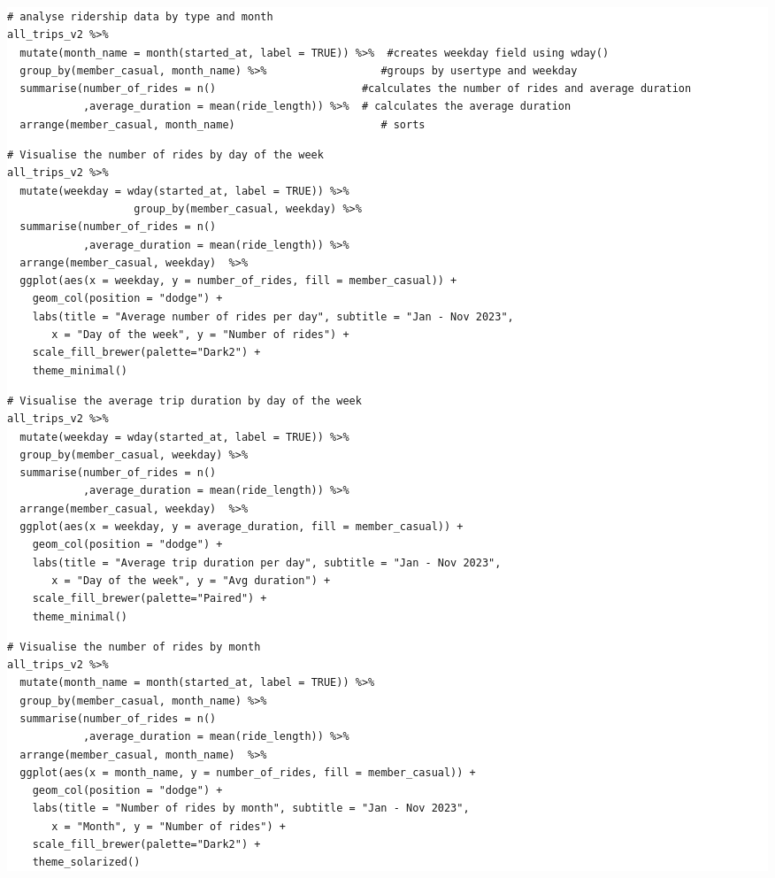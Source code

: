 
```{r}
# analyse ridership data by type and month
all_trips_v2 %>% 
  mutate(month_name = month(started_at, label = TRUE)) %>%  #creates weekday field using wday()
  group_by(member_casual, month_name) %>%                  #groups by usertype and weekday
  summarise(number_of_rides = n()                       #calculates the number of rides and average duration 
            ,average_duration = mean(ride_length)) %>%  # calculates the average duration
  arrange(member_casual, month_name)                       # sorts

```


```{r}
# Visualise the number of rides by day of the week
all_trips_v2 %>% 
  mutate(weekday = wday(started_at, label = TRUE)) %>% 
                    group_by(member_casual, weekday) %>% 
  summarise(number_of_rides = n()
            ,average_duration = mean(ride_length)) %>% 
  arrange(member_casual, weekday)  %>% 
  ggplot(aes(x = weekday, y = number_of_rides, fill = member_casual)) +
    geom_col(position = "dodge") +
    labs(title = "Average number of rides per day", subtitle = "Jan - Nov 2023",
       x = "Day of the week", y = "Number of rides") +
    scale_fill_brewer(palette="Dark2") +
    theme_minimal()

```


```{r}
# Visualise the average trip duration by day of the week
all_trips_v2 %>% 
  mutate(weekday = wday(started_at, label = TRUE)) %>% 
  group_by(member_casual, weekday) %>% 
  summarise(number_of_rides = n()
            ,average_duration = mean(ride_length)) %>% 
  arrange(member_casual, weekday)  %>% 
  ggplot(aes(x = weekday, y = average_duration, fill = member_casual)) +
    geom_col(position = "dodge") +
    labs(title = "Average trip duration per day", subtitle = "Jan - Nov 2023",
       x = "Day of the week", y = "Avg duration") +
    scale_fill_brewer(palette="Paired") +
    theme_minimal()

```



```{r}
# Visualise the number of rides by month
all_trips_v2 %>% 
  mutate(month_name = month(started_at, label = TRUE)) %>% 
  group_by(member_casual, month_name) %>% 
  summarise(number_of_rides = n()
            ,average_duration = mean(ride_length)) %>% 
  arrange(member_casual, month_name)  %>% 
  ggplot(aes(x = month_name, y = number_of_rides, fill = member_casual)) +
    geom_col(position = "dodge") +
    labs(title = "Number of rides by month", subtitle = "Jan - Nov 2023",
       x = "Month", y = "Number of rides") +
    scale_fill_brewer(palette="Dark2") +
    theme_solarized()

```
